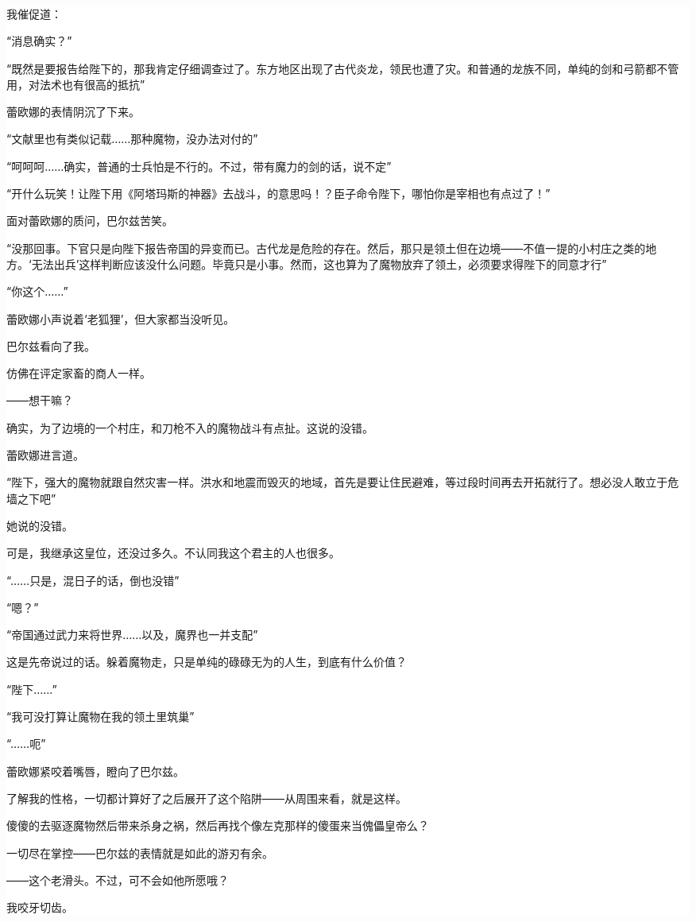 我催促道：

“消息确实？”

“既然是要报告给陛下的，那我肯定仔细调查过了。东方地区出现了古代炎龙，领民也遭了灾。和普通的龙族不同，单纯的剑和弓箭都不管用，对法术也有很高的抵抗”

蕾欧娜的表情阴沉了下来。

“文献里也有类似记载……那种魔物，没办法对付的”

“呵呵呵……确实，普通的士兵怕是不行的。不过，带有魔力的剑的话，说不定”

“开什么玩笑！让陛下用《阿塔玛斯的神器》去战斗，的意思吗！？臣子命令陛下，哪怕你是宰相也有点过了！”

面对蕾欧娜的质问，巴尔兹苦笑。

“没那回事。下官只是向陛下报告帝国的异变而已。古代龙是危险的存在。然后，那只是领土但在边境——不值一提的小村庄之类的地方。‘无法出兵’这样判断应该没什么问题。毕竟只是小事。然而，这也算为了魔物放弃了领土，必须要求得陛下的同意才行”

“你这个……”

蕾欧娜小声说着‘老狐狸’，但大家都当没听见。

巴尔兹看向了我。

仿佛在评定家畜的商人一样。

——想干嘛？

确实，为了边境的一个村庄，和刀枪不入的魔物战斗有点扯。这说的没错。

蕾欧娜进言道。

“陛下，强大的魔物就跟自然灾害一样。洪水和地震而毁灭的地域，首先是要让住民避难，等过段时间再去开拓就行了。想必没人敢立于危墙之下吧”

她说的没错。

可是，我继承这皇位，还没过多久。不认同我这个君主的人也很多。

“……只是，混日子的话，倒也没错”

“嗯？”

“帝国通过武力来将世界……以及，魔界也一并支配”

这是先帝说过的话。躲着魔物走，只是单纯的碌碌无为的人生，到底有什么价值？

“陛下……”

“我可没打算让魔物在我的领土里筑巢”

“……呃”

蕾欧娜紧咬着嘴唇，瞪向了巴尔兹。

了解我的性格，一切都计算好了之后展开了这个陷阱——从周围来看，就是这样。

傻傻的去驱逐魔物然后带来杀身之祸，然后再找个像左克那样的傻蛋来当傀儡皇帝么？

一切尽在掌控——巴尔兹的表情就是如此的游刃有余。

——这个老滑头。不过，可不会如他所愿哦？

我咬牙切齿。
